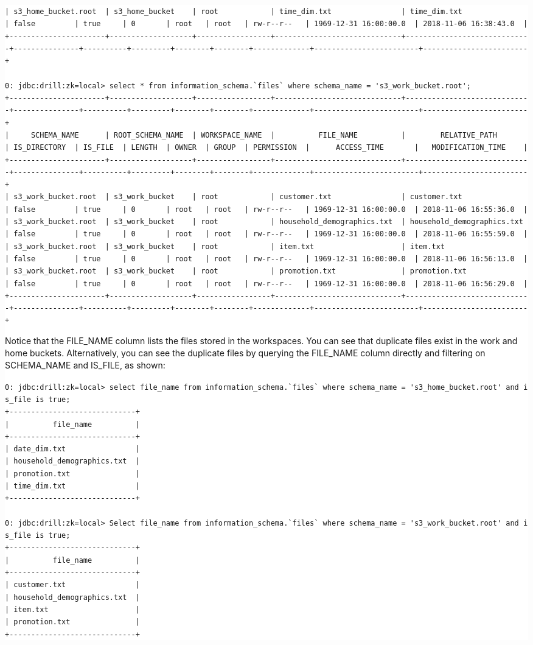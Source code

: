 	| s3_home_bucket.root  | s3_home_bucket    | root            | time_dim.txt                | time_dim.txt                | false         | true     | 0       | root   | root   | rw-r--r--   | 1969-12-31 16:00:00.0  | 2018-11-06 16:38:43.0  |
	+----------------------+-------------------+-----------------+-----------------------------+-----------------------------+---------------+----------+---------+--------+--------+-------------+------------------------+------------------------+  

	0: jdbc:drill:zk=local> select * from information_schema.`files` where schema_name = 's3_work_bucket.root';
	+----------------------+-------------------+-----------------+-----------------------------+-----------------------------+---------------+----------+---------+--------+--------+-------------+------------------------+------------------------+
	|     SCHEMA_NAME      | ROOT_SCHEMA_NAME  | WORKSPACE_NAME  |          FILE_NAME          |        RELATIVE_PATH        | IS_DIRECTORY  | IS_FILE  | LENGTH  | OWNER  | GROUP  | PERMISSION  |      ACCESS_TIME       |   MODIFICATION_TIME    |
	+----------------------+-------------------+-----------------+-----------------------------+-----------------------------+---------------+----------+---------+--------+--------+-------------+------------------------+------------------------+
	| s3_work_bucket.root  | s3_work_bucket    | root            | customer.txt                | customer.txt                | false         | true     | 0       | root   | root   | rw-r--r--   | 1969-12-31 16:00:00.0  | 2018-11-06 16:55:36.0  |
	| s3_work_bucket.root  | s3_work_bucket    | root            | household_demographics.txt  | household_demographics.txt  | false         | true     | 0       | root   | root   | rw-r--r--   | 1969-12-31 16:00:00.0  | 2018-11-06 16:55:59.0  |
	| s3_work_bucket.root  | s3_work_bucket    | root            | item.txt                    | item.txt                    | false         | true     | 0       | root   | root   | rw-r--r--   | 1969-12-31 16:00:00.0  | 2018-11-06 16:56:13.0  |
	| s3_work_bucket.root  | s3_work_bucket    | root            | promotion.txt               | promotion.txt               | false         | true     | 0       | root   | root   | rw-r--r--   | 1969-12-31 16:00:00.0  | 2018-11-06 16:56:29.0  |
	+----------------------+-------------------+-----------------+-----------------------------+-----------------------------+---------------+----------+---------+--------+--------+-------------+------------------------+------------------------+

Notice that the FILE\_NAME column lists the files stored in the workspaces. You can see that duplicate files exist in the work and home buckets. Alternatively, you can see the duplicate files by querying the FILE\_NAME column directly and filtering on SCHEMA\_NAME and IS\_FILE, as shown:  

	0: jdbc:drill:zk=local> select file_name from information_schema.`files` where schema_name = 's3_home_bucket.root' and is_file is true;
	+-----------------------------+
	|          file_name          |
	+-----------------------------+
	| date_dim.txt                |
	| household_demographics.txt  |
	| promotion.txt               |
	| time_dim.txt                |
	+-----------------------------+

	0: jdbc:drill:zk=local> Select file_name from information_schema.`files` where schema_name = 's3_work_bucket.root' and is_file is true;
	+-----------------------------+
	|          file_name          |
	+-----------------------------+
	| customer.txt                |
	| household_demographics.txt  |
	| item.txt                    |
	| promotion.txt               |
	+-----------------------------+  
